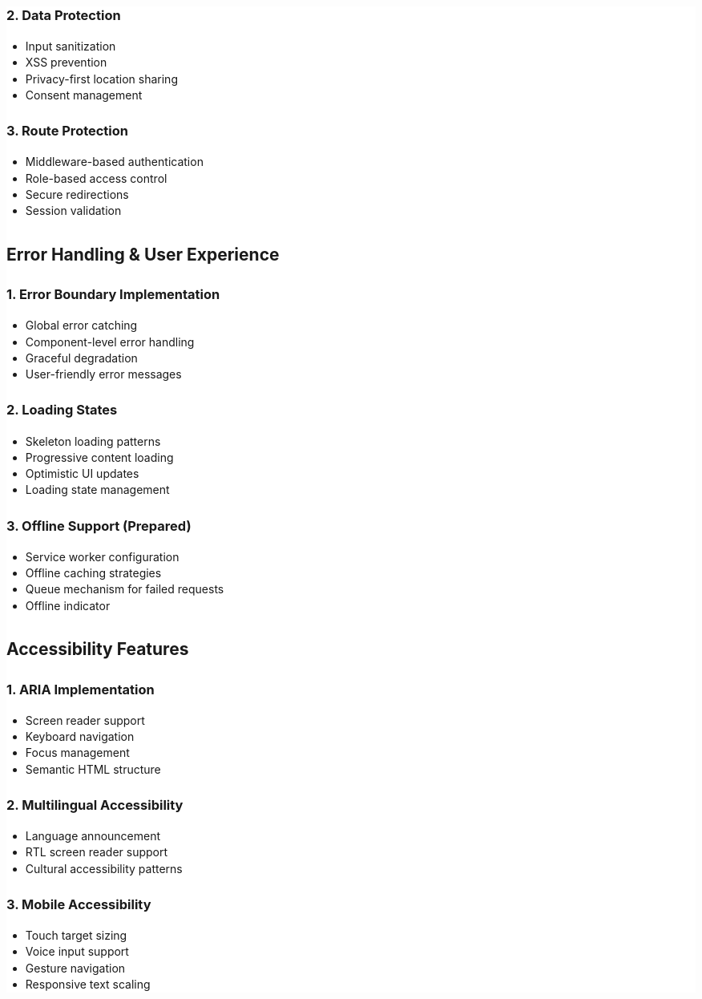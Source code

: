 ### 2. Data Protection
- Input sanitization
- XSS prevention
- Privacy-first location sharing
- Consent management

### 3. Route Protection
- Middleware-based authentication
- Role-based access control
- Secure redirections
- Session validation

## Error Handling & User Experience

### 1. Error Boundary Implementation
- Global error catching
- Component-level error handling
- Graceful degradation
- User-friendly error messages

### 2. Loading States
- Skeleton loading patterns
- Progressive content loading
- Optimistic UI updates
- Loading state management

### 3. Offline Support (Prepared)
- Service worker configuration
- Offline caching strategies
- Queue mechanism for failed requests
- Offline indicator

## Accessibility Features

### 1. ARIA Implementation
- Screen reader support
- Keyboard navigation
- Focus management
- Semantic HTML structure

### 2. Multilingual Accessibility
- Language announcement
- RTL screen reader support
- Cultural accessibility patterns

### 3. Mobile Accessibility
- Touch target sizing
- Voice input support
- Gesture navigation
- Responsive text scaling
